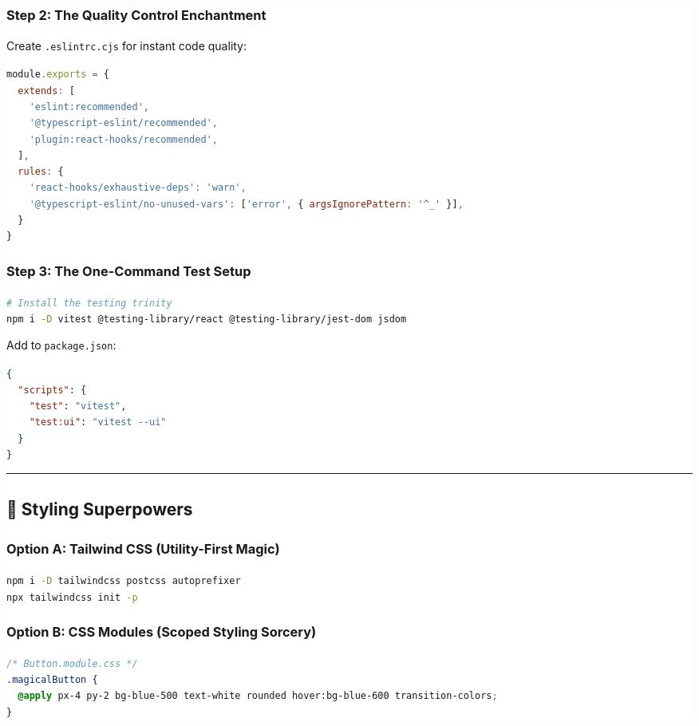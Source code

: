 ```javascript
```

### Step 2: The Quality Control Enchantment

Create `.eslintrc.cjs` for instant code quality:

```javascript
module.exports = {
  extends: [
    'eslint:recommended',
    '@typescript-eslint/recommended',
    'plugin:react-hooks/recommended',
  ],
  rules: {
    'react-hooks/exhaustive-deps': 'warn',
    '@typescript-eslint/no-unused-vars': ['error', { argsIgnorePattern: '^_' }],
  }
}
```

### Step 3: The One-Command Test Setup

```bash
# Install the testing trinity
npm i -D vitest @testing-library/react @testing-library/jest-dom jsdom
```

Add to `package.json`:
```json
{
  "scripts": {
    "test": "vitest",
    "test:ui": "vitest --ui"
  }
}
```

---

## 🎨 Styling Superpowers

### Option A: Tailwind CSS (Utility-First Magic)
```bash
npm i -D tailwindcss postcss autoprefixer
npx tailwindcss init -p
```

### Option B: CSS Modules (Scoped Styling Sorcery)
```css
/* Button.module.css */
.magicalButton {
  @apply px-4 py-2 bg-blue-500 text-white rounded hover:bg-blue-600 transition-colors;
}
```
